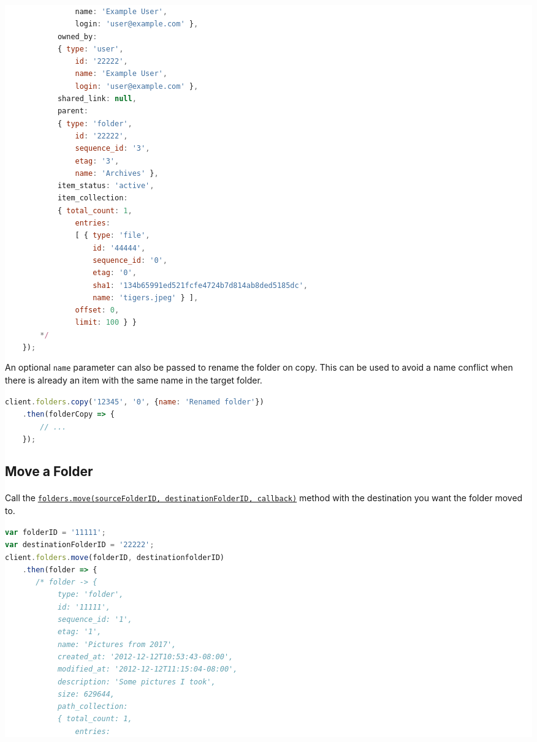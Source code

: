 ```js
                name: 'Example User',
                login: 'user@example.com' },
            owned_by: 
            { type: 'user',
                id: '22222',
                name: 'Example User',
                login: 'user@example.com' },
            shared_link: null,
            parent: 
            { type: 'folder',
                id: '22222',
                sequence_id: '3',
                etag: '3',
                name: 'Archives' },
            item_status: 'active',
            item_collection: 
            { total_count: 1,
                entries: 
                [ { type: 'file',
                    id: '44444',
                    sequence_id: '0',
                    etag: '0',
                    sha1: '134b65991ed521fcfe4724b7d814ab8ded5185dc',
                    name: 'tigers.jpeg' } ],
                offset: 0,
                limit: 100 } }
        */
    });
```

An optional `name` parameter can also be passed to rename the folder on copy.  This can be
used to avoid a name conflict when there is already an item with the same name in the
target folder.


```js
client.folders.copy('12345', '0', {name: 'Renamed folder'})
    .then(folderCopy => {
        // ...
    });
```

## Move a Folder

Call the [`folders.move(sourceFolderID, destinationFolderID, callback)`](http://opensource.box.com/box-node-sdk/jsdoc/Folders.html#move) method with the destination you want the folder moved to.


```js
var folderID = '11111';
var destinationFolderID = '22222';
client.folders.move(folderID, destinationfolderID)
    .then(folder => {
       /* folder -> {
            type: 'folder',
            id: '11111',
            sequence_id: '1',
            etag: '1',
            name: 'Pictures from 2017',
            created_at: '2012-12-12T10:53:43-08:00',
            modified_at: '2012-12-12T11:15:04-08:00',
            description: 'Some pictures I took',
            size: 629644,
            path_collection: 
            { total_count: 1,
                entries: 
```